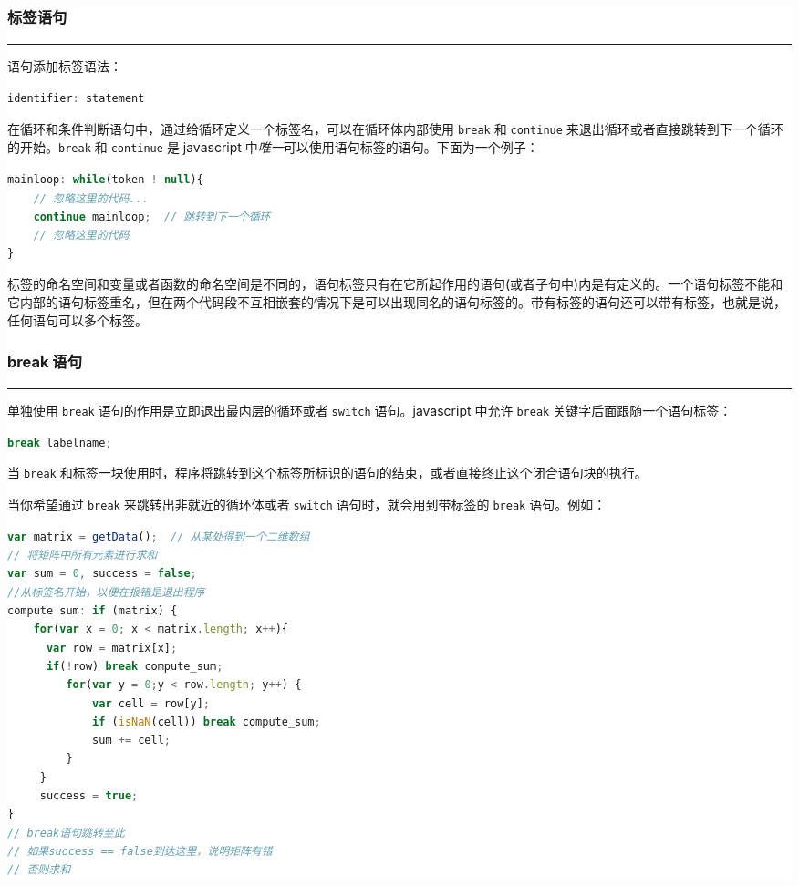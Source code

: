 ### 标签语句

---

语句添加标签语法：

```js
identifier: statement
```

在循环和条件判断语句中，通过给循环定义一个标签名，可以在循环体内部使用 `break` 和 `continue` 来退出循环或者直接跳转到下一个循环的开始。`break` 和 `continue` 是 javascript 中*唯一*可以使用语句标签的语句。下面为一个例子：

```js
mainloop: while(token ! null){
    // 忽略这里的代码...
    continue mainloop;  // 跳转到下一个循环
    // 忽略这里的代码
}
```

标签的命名空间和变量或者函数的命名空间是不同的，语句标签只有在它所起作用的语句(或者子句中)内是有定义的。一个语句标签不能和它内部的语句标签重名，但在两个代码段不互相嵌套的情况下是可以出现同名的语句标签的。带有标签的语句还可以带有标签，也就是说，任何语句可以多个标签。

### break 语句

---

单独使用 `break` 语句的作用是立即退出最内层的循环或者 `switch` 语句。javascript 中允许 `break` 关键字后面跟随一个语句标签：

```js
break labelname;
```

当 `break` 和标签一块使用时，程序将跳转到这个标签所标识的语句的结束，或者直接终止这个闭合语句块的执行。

当你希望通过 `break` 来跳转出非就近的循环体或者 `switch` 语句时，就会用到带标签的 `break` 语句。例如：

```js
var matrix = getData();  // 从某处得到一个二维数组
// 将矩阵中所有元素进行求和
var sum = 0, success = false;
//从标签名开始，以便在报错是退出程序
compute sum: if (matrix) {
    for(var x = 0; x < matrix.length; x++){
      var row = matrix[x];
      if(!row) break compute_sum;
         for(var y = 0;y < row.length; y++) {
             var cell = row[y];
             if (isNaN(cell)) break compute_sum;
             sum += cell;
         }
     }
     success = true;
}
// break语句跳转至此
// 如果success == false到达这里，说明矩阵有错
// 否则求和
```
